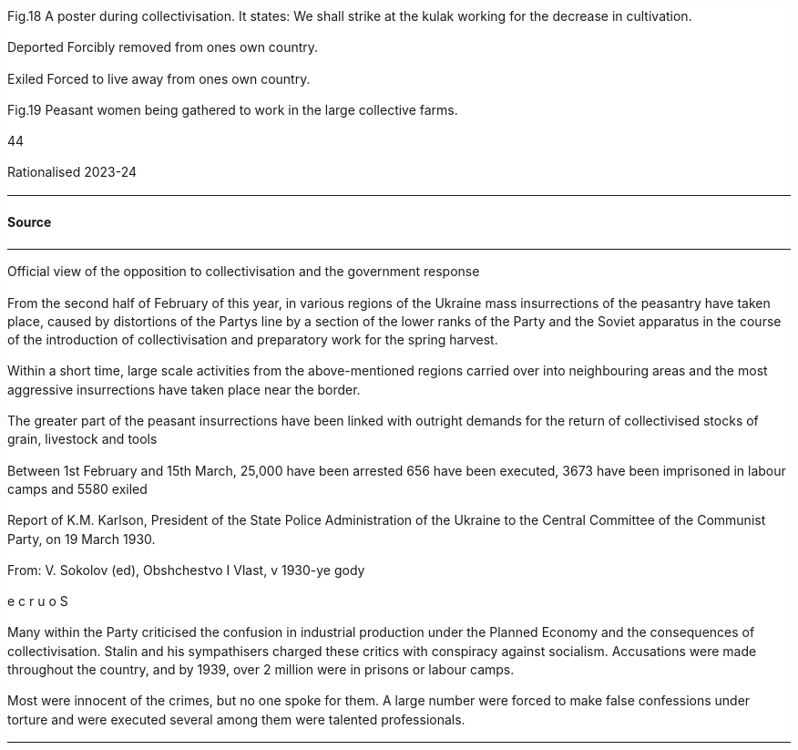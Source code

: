 Fig.18  A poster during collectivisation. It
states: We shall strike at the kulak working for
the decrease in cultivation.

Deported  Forcibly removed from ones own country.

Exiled  Forced to live away from ones own country.

Fig.19  Peasant women being gathered to
work in the large collective farms.

44

Rationalised 2023-24

---
#### Source

---

Official view of the opposition to collectivisation and the government response

From the second half of February of this year, in various regions of the Ukraine
mass insurrections of the peasantry have taken place, caused by distortions
of the Partys line by a section of the lower ranks of the Party and the Soviet
apparatus in the course of the introduction of collectivisation and preparatory
work for the spring harvest.

Within a short time, large scale activities from the above-mentioned regions
carried over into neighbouring areas  and the most aggressive insurrections
have taken place near the border.

The greater part of the peasant insurrections have been linked with outright
demands for the return of collectivised stocks of grain, livestock and tools

Between 1st February and 15th March, 25,000 have been arrested  656 have
been executed, 3673 have been imprisoned in labour camps and 5580 exiled

Report of K.M. Karlson, President of the State Police Administration of the Ukraine
to the Central Committee of the Communist Party, on 19 March 1930.

From: V. Sokolov (ed), Obshchestvo I Vlast, v 1930-ye gody

e
c
r
u
o
S

Many within the Party criticised the confusion in industrial
production under the Planned Economy and the consequences of
collectivisation. Stalin and his sympathisers charged these critics with
conspiracy against socialism. Accusations were made throughout the
country, and by 1939, over 2 million were in prisons or labour camps.

Most were innocent of the crimes, but no one spoke for them. A
large number were forced to make false confessions under torture
and were executed  several among them were talented professionals.

---